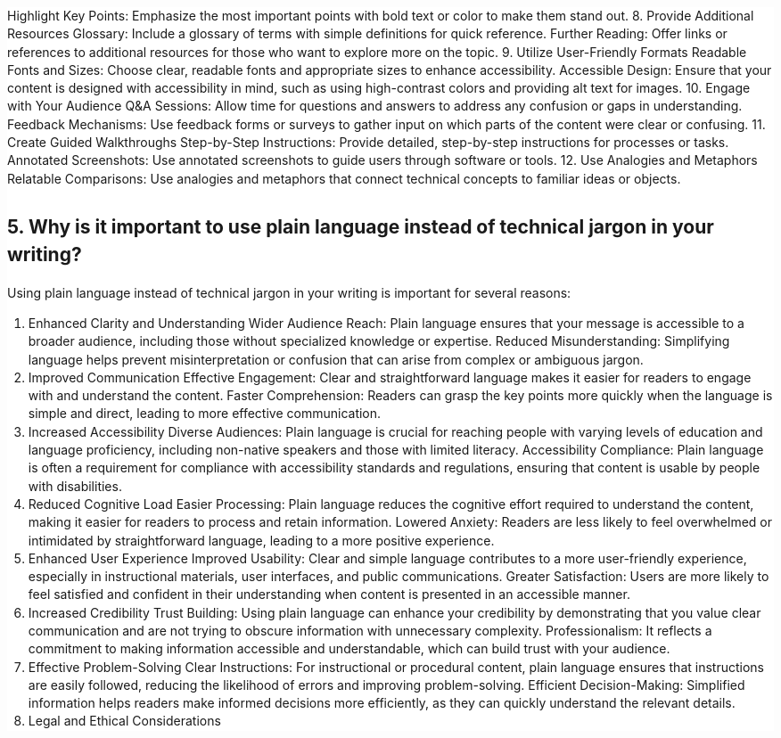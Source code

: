Highlight Key Points: Emphasize the most important points with bold text or color to make them stand out.
8. Provide Additional Resources
Glossary: Include a glossary of terms with simple definitions for quick reference.
Further Reading: Offer links or references to additional resources for those who want to explore more on the topic.
9. Utilize User-Friendly Formats
Readable Fonts and Sizes: Choose clear, readable fonts and appropriate sizes to enhance accessibility.
Accessible Design: Ensure that your content is designed with accessibility in mind, such as using high-contrast colors and providing alt text for images.
10. Engage with Your Audience
Q&A Sessions: Allow time for questions and answers to address any confusion or gaps in understanding.
Feedback Mechanisms: Use feedback forms or surveys to gather input on which parts of the content were clear or confusing.
11. Create Guided Walkthroughs
Step-by-Step Instructions: Provide detailed, step-by-step instructions for processes or tasks.
Annotated Screenshots: Use annotated screenshots to guide users through software or tools.
12. Use Analogies and Metaphors
Relatable Comparisons: Use analogies and metaphors that connect technical concepts to familiar ideas or objects.

## 5. Why is it important to use plain language instead of technical jargon in your writing?
Using plain language instead of technical jargon in your writing is important for several reasons:
1. Enhanced Clarity and Understanding
Wider Audience Reach: Plain language ensures that your message is accessible to a broader audience, including those without specialized knowledge or expertise.
Reduced Misunderstanding: Simplifying language helps prevent misinterpretation or confusion that can arise from complex or ambiguous jargon.
2. Improved Communication
Effective Engagement: Clear and straightforward language makes it easier for readers to engage with and understand the content.
Faster Comprehension: Readers can grasp the key points more quickly when the language is simple and direct, leading to more effective communication.
3. Increased Accessibility
Diverse Audiences: Plain language is crucial for reaching people with varying levels of education and language proficiency, including non-native speakers and those with limited literacy.
Accessibility Compliance: Plain language is often a requirement for compliance with accessibility standards and regulations, ensuring that content is usable by people with disabilities.
4. Reduced Cognitive Load
Easier Processing: Plain language reduces the cognitive effort required to understand the content, making it easier for readers to process and retain information.
Lowered Anxiety: Readers are less likely to feel overwhelmed or intimidated by straightforward language, leading to a more positive experience.
5. Enhanced User Experience
Improved Usability: Clear and simple language contributes to a more user-friendly experience, especially in instructional materials, user interfaces, and public communications.
Greater Satisfaction: Users are more likely to feel satisfied and confident in their understanding when content is presented in an accessible manner.
6. Increased Credibility
Trust Building: Using plain language can enhance your credibility by demonstrating that you value clear communication and are not trying to obscure information with unnecessary complexity.
Professionalism: It reflects a commitment to making information accessible and understandable, which can build trust with your audience.
7. Effective Problem-Solving
Clear Instructions: For instructional or procedural content, plain language ensures that instructions are easily followed, reducing the likelihood of errors and improving problem-solving.
Efficient Decision-Making: Simplified information helps readers make informed decisions more efficiently, as they can quickly understand the relevant details.
8. Legal and Ethical Considerations